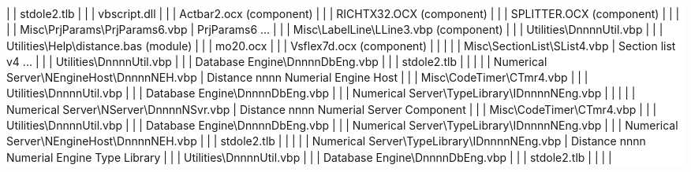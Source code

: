 | | stdole2.tlb |
| | vbscript.dll |
| | Actbar2.ocx (component) |
| | RICHTX32.OCX (component) |
| | SPLITTER.OCX (component) |
| | |
| Misc\PrjParams\PrjParams6.vbp | PrjParams6 ... |
| | Misc\LabelLine\LLine3.vbp (component) |
| | Utilities\DnnnnUtil.vbp |
| | Utilities\Help\distance.bas (module) |
| | mo20.ocx |
| | Vsflex7d.ocx (component) |
| | |
| Misc\SectionList\SList4.vbp | Section list v4 ... |
| | Utilities\DnnnnUtil.vbp |
| | Database Engine\DnnnnDbEng.vbp |
| | stdole2.tlb |
| | |
| Numerical Server\NEngineHost\DnnnnNEH.vbp | Distance nnnn Numerial Engine Host |
| | Misc\CodeTimer\CTmr4.vbp |
| | Utilities\DnnnnUtil.vbp |
| | Database Engine\DnnnnDbEng.vbp |
| | Numerical Server\TypeLibrary\IDnnnnNEng.vbp |
| | |
| Numerical Server\NServer\DnnnnNSvr.vbp | Distance nnnn Numerial Server Component |
| | Misc\CodeTimer\CTmr4.vbp |
| | Utilities\DnnnnUtil.vbp |
| | Database Engine\DnnnnDbEng.vbp |
| | Numerical Server\TypeLibrary\IDnnnnNEng.vbp |
| | Numerical Server\NEngineHost\DnnnnNEH.vbp |
| | stdole2.tlb |
| | |
| Numerical Server\TypeLibrary\IDnnnnNEng.vbp | Distance nnnn Numerial Engine Type Library |
| | Utilities\DnnnnUtil.vbp |
| | Database Engine\DnnnnDbEng.vbp |
| | stdole2.tlb |
| | |